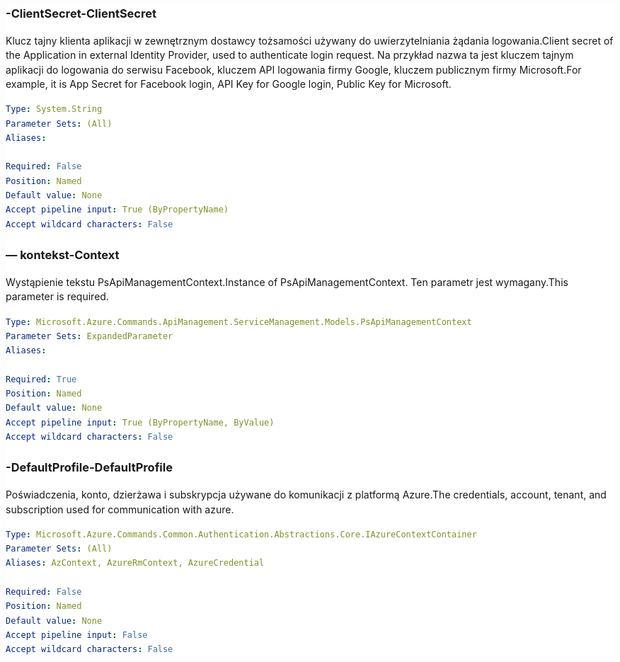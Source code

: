 ### <span data-ttu-id="8d3f8-124">-ClientSecret</span><span class="sxs-lookup"><span data-stu-id="8d3f8-124">-ClientSecret</span></span>
<span data-ttu-id="8d3f8-125">Klucz tajny klienta aplikacji w zewnętrznym dostawcy tożsamości używany do uwierzytelniania żądania logowania.</span><span class="sxs-lookup"><span data-stu-id="8d3f8-125">Client secret of the Application in external Identity Provider, used to authenticate login request.</span></span>
<span data-ttu-id="8d3f8-126">Na przykład nazwa ta jest kluczem tajnym aplikacji do logowania do serwisu Facebook, kluczem API logowania firmy Google, kluczem publicznym firmy Microsoft.</span><span class="sxs-lookup"><span data-stu-id="8d3f8-126">For example, it is App Secret for Facebook login, API Key for Google login, Public Key for Microsoft.</span></span>

```yaml
Type: System.String
Parameter Sets: (All)
Aliases:

Required: False
Position: Named
Default value: None
Accept pipeline input: True (ByPropertyName)
Accept wildcard characters: False
```

### <span data-ttu-id="8d3f8-127">— kontekst</span><span class="sxs-lookup"><span data-stu-id="8d3f8-127">-Context</span></span>
<span data-ttu-id="8d3f8-128">Wystąpienie tekstu PsApiManagementContext.</span><span class="sxs-lookup"><span data-stu-id="8d3f8-128">Instance of PsApiManagementContext.</span></span>
<span data-ttu-id="8d3f8-129">Ten parametr jest wymagany.</span><span class="sxs-lookup"><span data-stu-id="8d3f8-129">This parameter is required.</span></span>

```yaml
Type: Microsoft.Azure.Commands.ApiManagement.ServiceManagement.Models.PsApiManagementContext
Parameter Sets: ExpandedParameter
Aliases:

Required: True
Position: Named
Default value: None
Accept pipeline input: True (ByPropertyName, ByValue)
Accept wildcard characters: False
```

### <span data-ttu-id="8d3f8-130">-DefaultProfile</span><span class="sxs-lookup"><span data-stu-id="8d3f8-130">-DefaultProfile</span></span>
<span data-ttu-id="8d3f8-131">Poświadczenia, konto, dzierżawa i subskrypcja używane do komunikacji z platformą Azure.</span><span class="sxs-lookup"><span data-stu-id="8d3f8-131">The credentials, account, tenant, and subscription used for communication with azure.</span></span>

```yaml
Type: Microsoft.Azure.Commands.Common.Authentication.Abstractions.Core.IAzureContextContainer
Parameter Sets: (All)
Aliases: AzContext, AzureRmContext, AzureCredential

Required: False
Position: Named
Default value: None
Accept pipeline input: False
Accept wildcard characters: False
```

